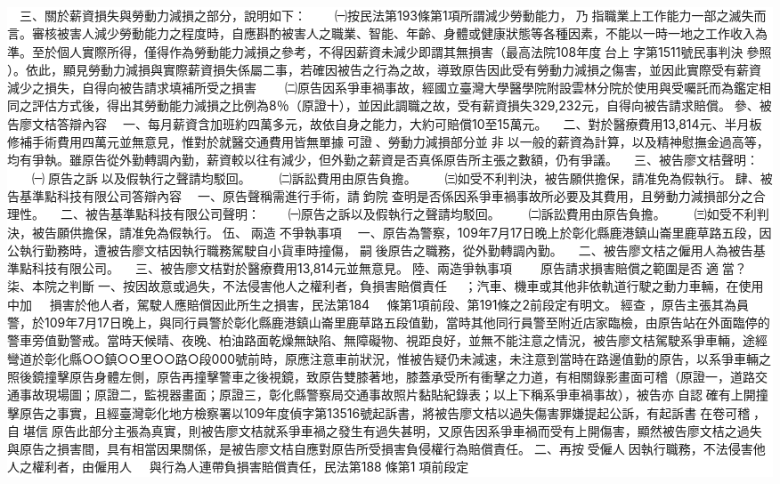 　三、關於薪資損失與勞動力減損之部分，說明如下：
　　㈠按民法第193條第1項所謂減少勞動能力，
乃
指職業上工作能力一部之滅失而言。審核被害人減少勞動能力之程度時，自應斟酌被害人之職業、智能、年齡、身體或健康狀態等各種因素，不能以一時一地之工作收入為準。至於個人實際所得，僅得作為勞動能力減損之參考，不得因薪資未減少即謂其無損害（最高法院108年度
台上
字第1511號民事判決
參照
）。依此，顯見勞動力減損與實際薪資損失係屬二事，若確因被告之行為之故，導致原告因此受有勞動力減損之傷害，並因此實際受有薪資減少之損失，自得向被告請求填補所受之損害
　　㈡原告因系爭車禍事故，經國立臺灣大學醫學院附設雲林分院於使用與受囑託而為鑑定相同之評估方式後，得出其勞動能力減損之比例為8％（原證十），並因此調職之故，受有薪資損失329,232元，自得向被告請求賠償。
參、被告廖文桔答辯內容
　一、每月薪資含加班約四萬多元，故依自身之能力，大約可賠償10至15萬元。
　二、對於醫療費用13,814元、半月板修補手術費用四萬元並無意見，惟對於就醫交通費用皆無單據
可證
、勞動力減損部分並
非
以一般的薪資為計算，以及精神慰撫金過高等，均有爭執。雖原告從外勤轉調內勤，薪資較以往有減少，但外勤之薪資是否真係原告所主張之數額，仍有爭議。
　三、被告廖文桔聲明：
　　㈠
原告之訴
以及假執行之聲請均駁回。
　　㈡訴訟費用由原告負擔。
　　㈢如受不利判決，被告願供擔保，請准免為假執行。
肆、被告基準點科技有限公司答辯內容
　一、原告聲稱需進行手術，請
鈞院
查明是否係因系爭車禍事故所必要及其費用，且勞動力減損部分之合理性。
　二、被告基準點科技有限公司聲明：
　　㈠原告之訴以及假執行之聲請均駁回。
　　㈡訴訟費用由原告負擔。
　　㈢如受不利判決，被告願供擔保，請准免為假執行。
伍、
兩造
不爭執事項
　一、原告為警察，109年7月17日晚上於彰化縣鹿港鎮山崙里鹿草路五段，因公執行勤務時，遭被告廖文桔因執行職務駕駛自小貨車時撞傷，
嗣
後原告之職務，從外勤轉調內勤。
　二、被告廖文桔之僱用人為被告基準點科技有限公司。
　三、被告廖文桔對於醫療費用13,814元並無意見。
陸、兩造爭執事項
　　原告請求損害賠償之範圍是否
適
當？
柒、本院之判斷
一、按因故意或過失，不法侵害他人之權利者，負損害賠償責任
    ；汽車、機車或其他非依軌道行駛之動力車輛，在使用中加
    損害於他人者，駕駛人應賠償因此所生之損害，民法第184
    條第1項前段、第191條之2前段定有明文。
經查
，原告主張其為員警，於109年7月17日晚上，與同行員警於彰化縣鹿港鎮山崙里鹿草路五段值勤，當時其他同行員警至附近店家臨檢，由原告站在外面臨停的警車旁值勤警戒。當時天候晴、夜晚、柏油路面乾燥無缺陷、無障礙物、視距良好，並無不能注意之情況，被告廖文桔駕駛系爭車輛，途經彎道於彰化縣○○鎮○○里○○路○段000號前時，原應注意車前狀況，惟被告疑仍未減速，未注意到當時在路邊值勤的原告，以系爭車輛之照後鏡撞擊原告身體左側，原告再撞擊警車之後視鏡，致原告雙膝著地，膝蓋承受所有衝擊之力道，有相關錄影畫面可稽（原證一，道路交通事故現場圖；原證二，監視器畫面；原證三，彰化縣警察局交通事故照片黏貼紀錄表；以上下稱系爭車禍事故），被告亦
自認
確有上開撞擊原告之事實，且經臺灣彰化地方檢察署以109年度偵字第13516號起訴書，將被告廖文桔以過失傷害罪嫌提起公訴，有起訴書
在卷可稽
，自
堪信
原告此部分主張為真實，則被告廖文桔就系爭車禍之發生有過失甚明，又原告因系爭車禍而受有上開傷害，顯然被告廖文桔之過失與原告之損害間，具有相當因果關係，是被告廖文桔自應對原告所受損害負侵權行為賠償責任。
二、再按
受僱人
因執行職務，不法侵害他人之權利者，由僱用人
    與行為人連帶負損害賠償責任，民法第188 條第1 項前段定